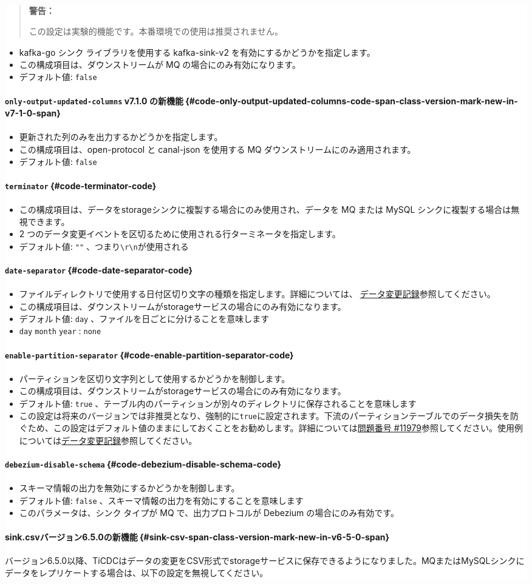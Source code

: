 > **警告：**
>
> この設定は実験的機能です。本番環境での使用は推奨されません。

-   kafka-go シンク ライブラリを使用する kafka-sink-v2 を有効にするかどうかを指定します。
-   この構成項目は、ダウンストリームが MQ の場合にのみ有効になります。
-   デフォルト値: `false`

#### <code>only-output-updated-columns</code> <span class="version-mark">v7.1.0 の新機能</span> {#code-only-output-updated-columns-code-span-class-version-mark-new-in-v7-1-0-span}

-   更新された列のみを出力するかどうかを指定します。
-   この構成項目は、open-protocol と canal-json を使用する MQ ダウンストリームにのみ適用されます。
-   デフォルト値: `false`



#### <code>terminator</code> {#code-terminator-code}

-   この構成項目は、データをstorageシンクに複製する場合にのみ使用され、データを MQ または MySQL シンクに複製する場合は無視できます。
-   2 つのデータ変更イベントを区切るために使用される行ターミネータを指定します。
-   デフォルト値: `""` 、つまり`\r\n`が使用される

#### <code>date-separator</code> {#code-date-separator-code}

-   ファイルディレクトリで使用する日付区切り文字の種類を指定します。詳細については、 [データ変更記録](/ticdc/ticdc-sink-to-cloud-storage.md#data-change-records)参照してください。
-   この構成項目は、ダウンストリームがstorageサービスの場合にのみ有効になります。
-   デフォルト値: `day` 、ファイルを日ごとに分けることを意味します
-   `day` `month` `year` : `none`

#### <code>enable-partition-separator</code> {#code-enable-partition-separator-code}

-   パーティションを区切り文字列として使用するかどうかを制御します。
-   この構成項目は、ダウンストリームがstorageサービスの場合にのみ有効になります。
-   デフォルト値: `true` 、テーブル内のパーティションが別々のディレクトリに保存されることを意味します
-   この設定は将来のバージョンでは非推奨となり、強制的に`true`に設定されます。下流のパーティションテーブルでのデータ損失を防ぐため、この設定はデフォルト値のままにしておくことをお勧めします。詳細については[問題番号 #11979](https://github.com/pingcap/tiflow/issues/11979)参照してください。使用例については[データ変更記録](/ticdc/ticdc-sink-to-cloud-storage.md#data-change-records)参照してください。

#### <code>debezium-disable-schema</code> {#code-debezium-disable-schema-code}

-   スキーマ情報の出力を無効にするかどうかを制御します。
-   デフォルト値: `false` 、スキーマ情報の出力を有効にすることを意味します
-   このパラメータは、シンク タイプが MQ で、出力プロトコルが Debezium の場合にのみ有効です。

#### sink.csv<span class="version-mark">バージョン6.5.0の新機能</span> {#sink-csv-span-class-version-mark-new-in-v6-5-0-span}

バージョン6.5.0以降、TiCDCはデータの変更をCSV形式でstorageサービスに保存できるようになりました。MQまたはMySQLシンクにデータをレプリケートする場合は、以下の設定を無視してください。
